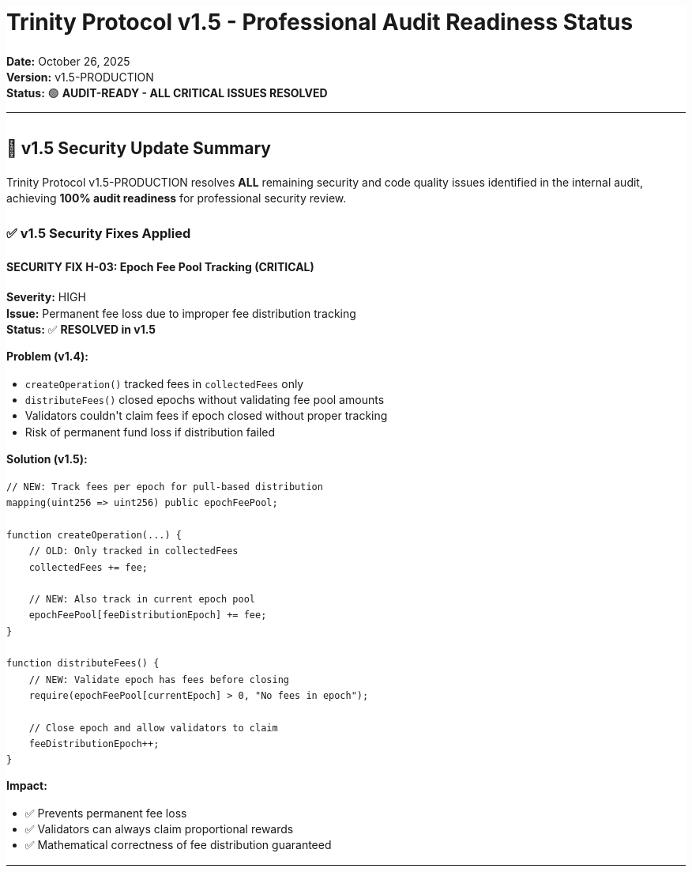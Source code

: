 # Trinity Protocol v1.5 - Professional Audit Readiness Status

**Date:** October 26, 2025  
**Version:** v1.5-PRODUCTION  
**Status:** 🟢 **AUDIT-READY - ALL CRITICAL ISSUES RESOLVED**

---

## 🎉 v1.5 Security Update Summary

Trinity Protocol v1.5-PRODUCTION resolves **ALL** remaining security and code quality issues identified in the internal audit, achieving **100% audit readiness** for professional security review.

### ✅ v1.5 Security Fixes Applied

#### SECURITY FIX H-03: Epoch Fee Pool Tracking (CRITICAL)
**Severity:** HIGH  
**Issue:** Permanent fee loss due to improper fee distribution tracking  
**Status:** ✅ **RESOLVED in v1.5**

**Problem (v1.4):**
- `createOperation()` tracked fees in `collectedFees` only
- `distributeFees()` closed epochs without validating fee pool amounts
- Validators couldn't claim fees if epoch closed without proper tracking
- Risk of permanent fund loss if distribution failed

**Solution (v1.5):**
```solidity
// NEW: Track fees per epoch for pull-based distribution
mapping(uint256 => uint256) public epochFeePool;

function createOperation(...) {
    // OLD: Only tracked in collectedFees
    collectedFees += fee;
    
    // NEW: Also track in current epoch pool
    epochFeePool[feeDistributionEpoch] += fee;
}

function distributeFees() {
    // NEW: Validate epoch has fees before closing
    require(epochFeePool[currentEpoch] > 0, "No fees in epoch");
    
    // Close epoch and allow validators to claim
    feeDistributionEpoch++;
}
```

**Impact:**
- ✅ Prevents permanent fee loss
- ✅ Validators can always claim proportional rewards
- ✅ Mathematical correctness of fee distribution guaranteed

---